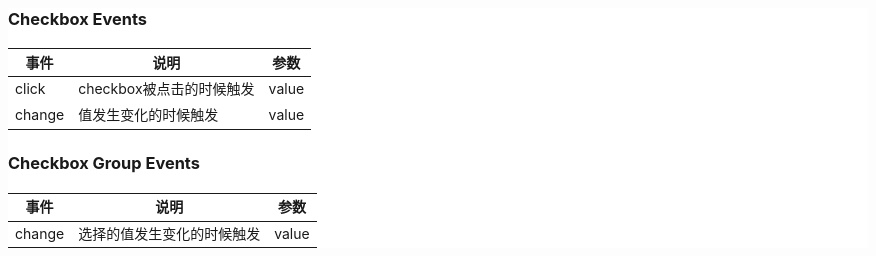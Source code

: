 ### Checkbox Events
| 事件        | 说明           | 参数        |
|------------|----------------|------------|
| click    | checkbox被点击的时候触发 | value |
| change    | 值发生变化的时候触发 | value |

### Checkbox Group Events
| 事件        | 说明           | 参数        |
|------------|----------------|------------|
| change    | 选择的值发生变化的时候触发 | value |



